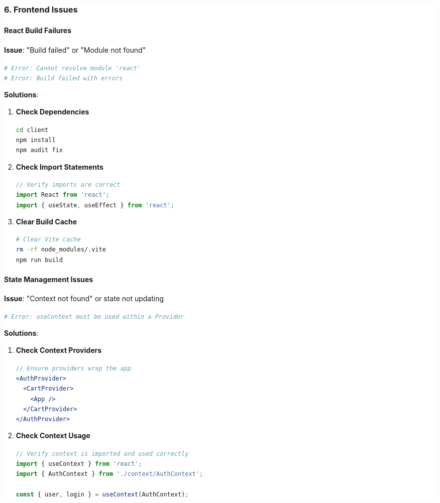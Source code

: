 ### 6. Frontend Issues

#### React Build Failures

**Issue**: "Build failed" or "Module not found"
```bash
# Error: Cannot resolve module 'react'
# Error: Build failed with errors
```

**Solutions**:

1. **Check Dependencies**
   ```bash
   cd client
   npm install
   npm audit fix
   ```

2. **Check Import Statements**
   ```javascript
   // Verify imports are correct
   import React from 'react';
   import { useState, useEffect } from 'react';
   ```

3. **Clear Build Cache**
   ```bash
   # Clear Vite cache
   rm -rf node_modules/.vite
   npm run build
   ```

#### State Management Issues

**Issue**: "Context not found" or state not updating
```bash
# Error: useContext must be used within a Provider
```

**Solutions**:

1. **Check Context Providers**
   ```jsx
   // Ensure providers wrap the app
   <AuthProvider>
     <CartProvider>
       <App />
     </CartProvider>
   </AuthProvider>
   ```

2. **Check Context Usage**
   ```jsx
   // Verify context is imported and used correctly
   import { useContext } from 'react';
   import { AuthContext } from './context/AuthContext';
   
   const { user, login } = useContext(AuthContext);
   ```
